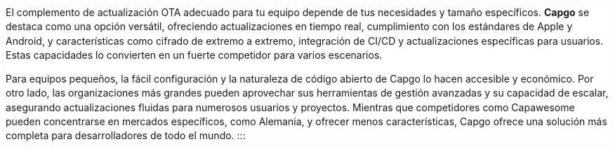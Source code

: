 El complemento de actualización OTA adecuado para tu equipo depende de tus necesidades y tamaño específicos. **Capgo** se destaca como una opción versátil, ofreciendo actualizaciones en tiempo real, cumplimiento con los estándares de Apple y Android, y características como cifrado de extremo a extremo, integración de CI/CD y actualizaciones específicas para usuarios. Estas capacidades lo convierten en un fuerte competidor para varios escenarios.

Para equipos pequeños, la fácil configuración y la naturaleza de código abierto de Capgo lo hacen accesible y económico. Por otro lado, las organizaciones más grandes pueden aprovechar sus herramientas de gestión avanzadas y su capacidad de escalar, asegurando actualizaciones fluidas para numerosos usuarios y proyectos. Mientras que competidores como Capawesome pueden concentrarse en mercados específicos, como Alemania, y ofrecer menos características, Capgo ofrece una solución más completa para desarrolladores de todo el mundo.
:::
